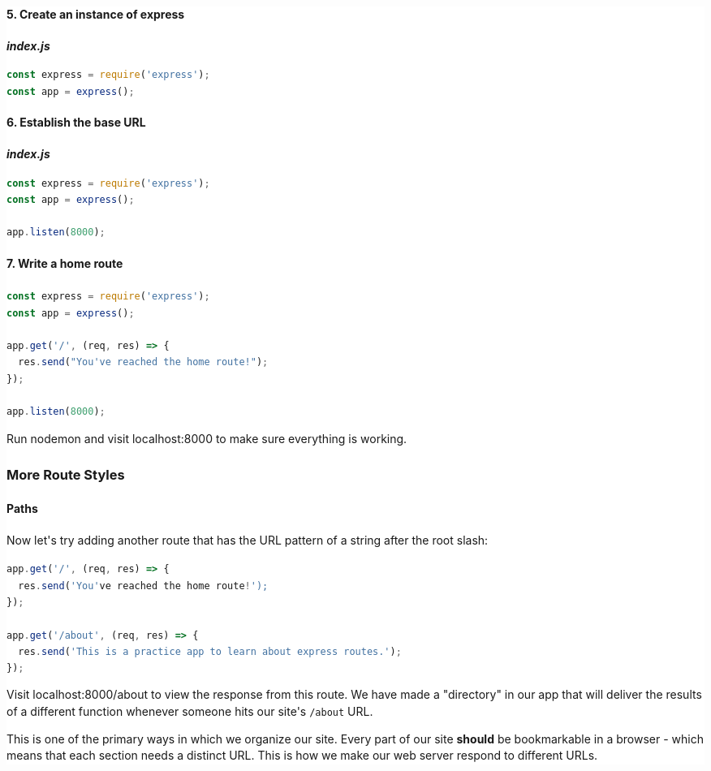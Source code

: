 #### 5. Create an instance of express

_**index.js**_

```javascript
const express = require('express');
const app = express();
```

#### 6. Establish the base URL

_**index.js**_

```javascript
const express = require('express');
const app = express();

app.listen(8000);
```

#### 7. Write a home route

```javascript
const express = require('express');
const app = express();

app.get('/', (req, res) => {
  res.send("You've reached the home route!");
});

app.listen(8000);
```

Run nodemon and visit localhost:8000 to make sure everything is working.

### More Route Styles

#### Paths

Now let's try adding another route that has the URL pattern of a string after the root slash:

```javascript
app.get('/', (req, res) => {
  res.send('You've reached the home route!');
});

app.get('/about', (req, res) => {
  res.send('This is a practice app to learn about express routes.');
});
```

Visit localhost:8000/about to view the response from this route. We have made a "directory" in our app that will deliver the results of a different function whenever someone hits our site's `/about` URL.

This is one of the primary ways in which we organize our site. Every part of our site **should** be bookmarkable in a browser - which means that each section needs a distinct URL. This is how we make our web server respond to different URLs.
